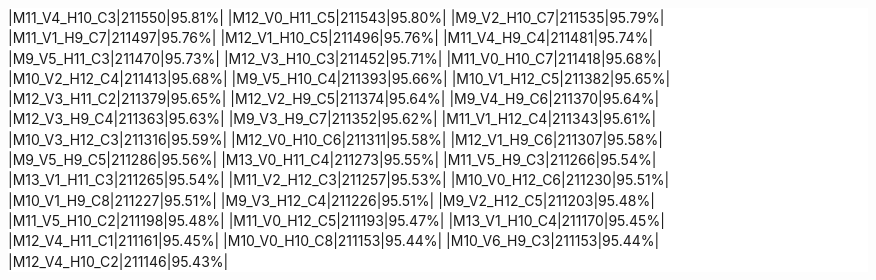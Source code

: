 |M11_V4_H10_C3|211550|95.81%|
|M12_V0_H11_C5|211543|95.80%|
|M9_V2_H10_C7|211535|95.79%|
|M11_V1_H9_C7|211497|95.76%|
|M12_V1_H10_C5|211496|95.76%|
|M11_V4_H9_C4|211481|95.74%|
|M9_V5_H11_C3|211470|95.73%|
|M12_V3_H10_C3|211452|95.71%|
|M11_V0_H10_C7|211418|95.68%|
|M10_V2_H12_C4|211413|95.68%|
|M9_V5_H10_C4|211393|95.66%|
|M10_V1_H12_C5|211382|95.65%|
|M12_V3_H11_C2|211379|95.65%|
|M12_V2_H9_C5|211374|95.64%|
|M9_V4_H9_C6|211370|95.64%|
|M12_V3_H9_C4|211363|95.63%|
|M9_V3_H9_C7|211352|95.62%|
|M11_V1_H12_C4|211343|95.61%|
|M10_V3_H12_C3|211316|95.59%|
|M12_V0_H10_C6|211311|95.58%|
|M12_V1_H9_C6|211307|95.58%|
|M9_V5_H9_C5|211286|95.56%|
|M13_V0_H11_C4|211273|95.55%|
|M11_V5_H9_C3|211266|95.54%|
|M13_V1_H11_C3|211265|95.54%|
|M11_V2_H12_C3|211257|95.53%|
|M10_V0_H12_C6|211230|95.51%|
|M10_V1_H9_C8|211227|95.51%|
|M9_V3_H12_C4|211226|95.51%|
|M9_V2_H12_C5|211203|95.48%|
|M11_V5_H10_C2|211198|95.48%|
|M11_V0_H12_C5|211193|95.47%|
|M13_V1_H10_C4|211170|95.45%|
|M12_V4_H11_C1|211161|95.45%|
|M10_V0_H10_C8|211153|95.44%|
|M10_V6_H9_C3|211153|95.44%|
|M12_V4_H10_C2|211146|95.43%|